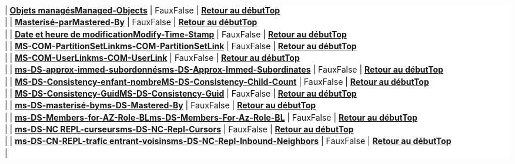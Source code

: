 | [<span data-ttu-id="515c9-528">**Objets managés**</span><span class="sxs-lookup"><span data-stu-id="515c9-528">**Managed-Objects**</span></span>](a-managedobjects.md)                                 | <span data-ttu-id="515c9-529">Faux</span><span class="sxs-lookup"><span data-stu-id="515c9-529">False</span></span>     | [<span data-ttu-id="515c9-530">**Retour au début**</span><span class="sxs-lookup"><span data-stu-id="515c9-530">**Top**</span></span>](c-top.md)<br/>              |
| [<span data-ttu-id="515c9-531">**Masterisé-par**</span><span class="sxs-lookup"><span data-stu-id="515c9-531">**Mastered-By**</span></span>](a-masteredby.md)                                         | <span data-ttu-id="515c9-532">Faux</span><span class="sxs-lookup"><span data-stu-id="515c9-532">False</span></span>     | [<span data-ttu-id="515c9-533">**Retour au début**</span><span class="sxs-lookup"><span data-stu-id="515c9-533">**Top**</span></span>](c-top.md)<br/>              |
| [<span data-ttu-id="515c9-534">**Date et heure de modification**</span><span class="sxs-lookup"><span data-stu-id="515c9-534">**Modify-Time-Stamp**</span></span>](a-modifytimestamp.md)                              | <span data-ttu-id="515c9-535">Faux</span><span class="sxs-lookup"><span data-stu-id="515c9-535">False</span></span>     | [<span data-ttu-id="515c9-536">**Retour au début**</span><span class="sxs-lookup"><span data-stu-id="515c9-536">**Top**</span></span>](c-top.md)<br/>              |
| [<span data-ttu-id="515c9-537">**MS-COM-PartitionSetLink**</span><span class="sxs-lookup"><span data-stu-id="515c9-537">**ms-COM-PartitionSetLink**</span></span>](a-mscom-partitionsetlink.md)                 | <span data-ttu-id="515c9-538">Faux</span><span class="sxs-lookup"><span data-stu-id="515c9-538">False</span></span>     | [<span data-ttu-id="515c9-539">**Retour au début**</span><span class="sxs-lookup"><span data-stu-id="515c9-539">**Top**</span></span>](c-top.md)<br/>              |
| [<span data-ttu-id="515c9-540">**MS-COM-UserLink**</span><span class="sxs-lookup"><span data-stu-id="515c9-540">**ms-COM-UserLink**</span></span>](a-mscom-userlink.md)                                 | <span data-ttu-id="515c9-541">Faux</span><span class="sxs-lookup"><span data-stu-id="515c9-541">False</span></span>     | [<span data-ttu-id="515c9-542">**Retour au début**</span><span class="sxs-lookup"><span data-stu-id="515c9-542">**Top**</span></span>](c-top.md)<br/>              |
| [<span data-ttu-id="515c9-543">**ms-DS-approx-immed-subordonnés**</span><span class="sxs-lookup"><span data-stu-id="515c9-543">**ms-DS-Approx-Immed-Subordinates**</span></span>](a-msds-approx-immed-subordinates.md) | <span data-ttu-id="515c9-544">Faux</span><span class="sxs-lookup"><span data-stu-id="515c9-544">False</span></span>     | [<span data-ttu-id="515c9-545">**Retour au début**</span><span class="sxs-lookup"><span data-stu-id="515c9-545">**Top**</span></span>](c-top.md)<br/>              |
| [<span data-ttu-id="515c9-546">**MS-DS-Consistency-enfant-nombre**</span><span class="sxs-lookup"><span data-stu-id="515c9-546">**MS-DS-Consistency-Child-Count**</span></span>](a-ms-ds-consistencychildcount.md)      | <span data-ttu-id="515c9-547">Faux</span><span class="sxs-lookup"><span data-stu-id="515c9-547">False</span></span>     | [<span data-ttu-id="515c9-548">**Retour au début**</span><span class="sxs-lookup"><span data-stu-id="515c9-548">**Top**</span></span>](c-top.md)<br/>              |
| [<span data-ttu-id="515c9-549">**MS-DS-Consistency-Guid**</span><span class="sxs-lookup"><span data-stu-id="515c9-549">**MS-DS-Consistency-Guid**</span></span>](a-ms-ds-consistencyguid.md)                   | <span data-ttu-id="515c9-550">Faux</span><span class="sxs-lookup"><span data-stu-id="515c9-550">False</span></span>     | [<span data-ttu-id="515c9-551">**Retour au début**</span><span class="sxs-lookup"><span data-stu-id="515c9-551">**Top**</span></span>](c-top.md)<br/>              |
| [<span data-ttu-id="515c9-552">**ms-DS-masterisé-by**</span><span class="sxs-lookup"><span data-stu-id="515c9-552">**ms-DS-Mastered-By**</span></span>](a-msds-masteredby.md)                              | <span data-ttu-id="515c9-553">Faux</span><span class="sxs-lookup"><span data-stu-id="515c9-553">False</span></span>     | [<span data-ttu-id="515c9-554">**Retour au début**</span><span class="sxs-lookup"><span data-stu-id="515c9-554">**Top**</span></span>](c-top.md)<br/>              |
| [<span data-ttu-id="515c9-555">**ms-DS-Members-for-AZ-Role-BL**</span><span class="sxs-lookup"><span data-stu-id="515c9-555">**ms-DS-Members-For-Az-Role-BL**</span></span>](a-msds-membersforazrolebl.md)           | <span data-ttu-id="515c9-556">Faux</span><span class="sxs-lookup"><span data-stu-id="515c9-556">False</span></span>     | [<span data-ttu-id="515c9-557">**Retour au début**</span><span class="sxs-lookup"><span data-stu-id="515c9-557">**Top**</span></span>](c-top.md)<br/>              |
| [<span data-ttu-id="515c9-558">**ms-DS-NC REPL-curseurs**</span><span class="sxs-lookup"><span data-stu-id="515c9-558">**ms-DS-NC-Repl-Cursors**</span></span>](a-msds-ncreplcursors.md)                       | <span data-ttu-id="515c9-559">Faux</span><span class="sxs-lookup"><span data-stu-id="515c9-559">False</span></span>     | [<span data-ttu-id="515c9-560">**Retour au début**</span><span class="sxs-lookup"><span data-stu-id="515c9-560">**Top**</span></span>](c-top.md)<br/>              |
| [<span data-ttu-id="515c9-561">**ms-DS-CN-REPL-trafic entrant-voisins**</span><span class="sxs-lookup"><span data-stu-id="515c9-561">**ms-DS-NC-Repl-Inbound-Neighbors**</span></span>](a-msds-ncreplinboundneighbors.md)    | <span data-ttu-id="515c9-562">Faux</span><span class="sxs-lookup"><span data-stu-id="515c9-562">False</span></span>     | [<span data-ttu-id="515c9-563">**Retour au début**</span><span class="sxs-lookup"><span data-stu-id="515c9-563">**Top**</span></span>](c-top.md)<br/>              |